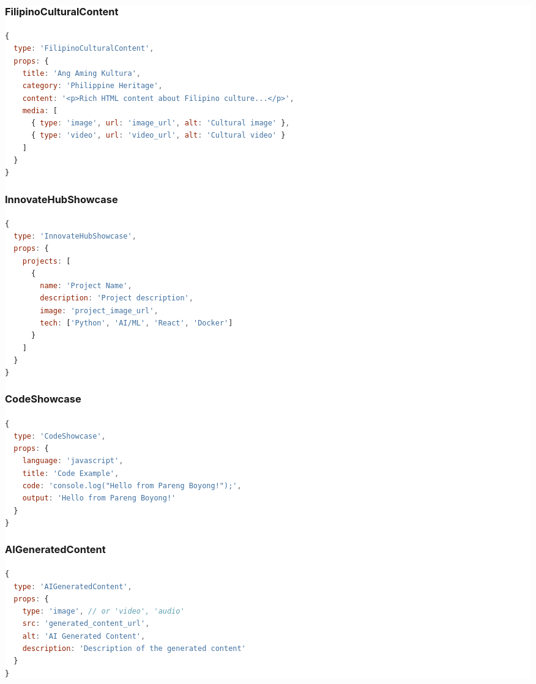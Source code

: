 ### FilipinoCulturalContent
```javascript
{
  type: 'FilipinoCulturalContent',
  props: {
    title: 'Ang Aming Kultura',
    category: 'Philippine Heritage',
    content: '<p>Rich HTML content about Filipino culture...</p>',
    media: [
      { type: 'image', url: 'image_url', alt: 'Cultural image' },
      { type: 'video', url: 'video_url', alt: 'Cultural video' }
    ]
  }
}
```

### InnovateHubShowcase
```javascript
{
  type: 'InnovateHubShowcase',
  props: {
    projects: [
      {
        name: 'Project Name',
        description: 'Project description',
        image: 'project_image_url',
        tech: ['Python', 'AI/ML', 'React', 'Docker']
      }
    ]
  }
}
```

### CodeShowcase
```javascript
{
  type: 'CodeShowcase',
  props: {
    language: 'javascript',
    title: 'Code Example',
    code: 'console.log("Hello from Pareng Boyong!");',
    output: 'Hello from Pareng Boyong!'
  }
}
```

### AIGeneratedContent
```javascript
{
  type: 'AIGeneratedContent',
  props: {
    type: 'image', // or 'video', 'audio'
    src: 'generated_content_url',
    alt: 'AI Generated Content',
    description: 'Description of the generated content'
  }
}
```
